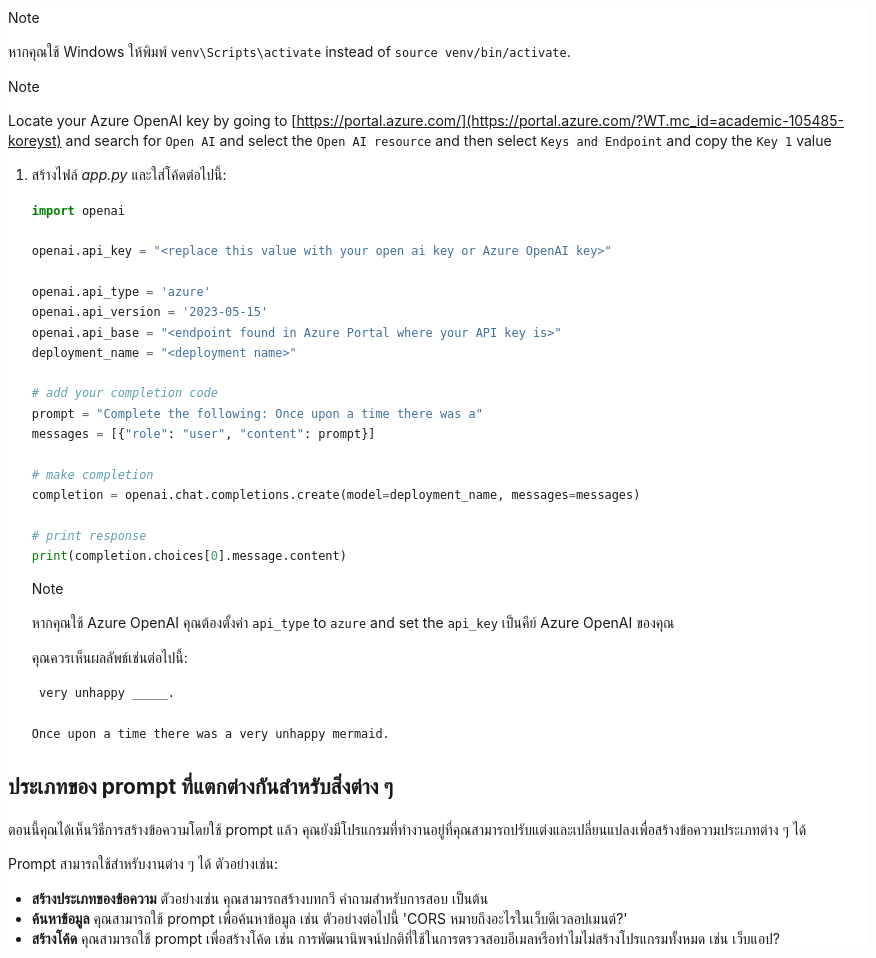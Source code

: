    > [!NOTE]
   > หากคุณใช้ Windows ให้พิมพ์ `venv\Scripts\activate` instead of `source venv/bin/activate`.

   > [!NOTE]
   > Locate your Azure OpenAI key by going to [https://portal.azure.com/](https://portal.azure.com/?WT.mc_id=academic-105485-koreyst) and search for `Open AI` and select the `Open AI resource` and then select `Keys and Endpoint` and copy the `Key 1` value

1. สร้างไฟล์ _app.py_ และใส่โค้ดต่อไปนี้:

   ```python
   import openai

   openai.api_key = "<replace this value with your open ai key or Azure OpenAI key>"

   openai.api_type = 'azure'
   openai.api_version = '2023-05-15'
   openai.api_base = "<endpoint found in Azure Portal where your API key is>"
   deployment_name = "<deployment name>"

   # add your completion code
   prompt = "Complete the following: Once upon a time there was a"
   messages = [{"role": "user", "content": prompt}]

   # make completion
   completion = openai.chat.completions.create(model=deployment_name, messages=messages)

   # print response
   print(completion.choices[0].message.content)
   ```

   > [!NOTE]
   > หากคุณใช้ Azure OpenAI คุณต้องตั้งค่า `api_type` to `azure` and set the `api_key` เป็นคีย์ Azure OpenAI ของคุณ

   คุณควรเห็นผลลัพธ์เช่นต่อไปนี้:

   ```output
    very unhappy _____.

   Once upon a time there was a very unhappy mermaid.
   ```

## ประเภทของ prompt ที่แตกต่างกันสำหรับสิ่งต่าง ๆ

ตอนนี้คุณได้เห็นวิธีการสร้างข้อความโดยใช้ prompt แล้ว คุณยังมีโปรแกรมที่ทำงานอยู่ที่คุณสามารถปรับแต่งและเปลี่ยนแปลงเพื่อสร้างข้อความประเภทต่าง ๆ ได้

Prompt สามารถใช้สำหรับงานต่าง ๆ ได้ ตัวอย่างเช่น:

- **สร้างประเภทของข้อความ** ตัวอย่างเช่น คุณสามารถสร้างบทกวี คำถามสำหรับการสอบ เป็นต้น
- **ค้นหาข้อมูล** คุณสามารถใช้ prompt เพื่อค้นหาข้อมูล เช่น ตัวอย่างต่อไปนี้ 'CORS หมายถึงอะไรในเว็บดีเวลอปเมนต์?'
- **สร้างโค้ด** คุณสามารถใช้ prompt เพื่อสร้างโค้ด เช่น การพัฒนานิพจน์ปกติที่ใช้ในการตรวจสอบอีเมลหรือทำไมไม่สร้างโปรแกรมทั้งหมด เช่น เว็บแอป?
